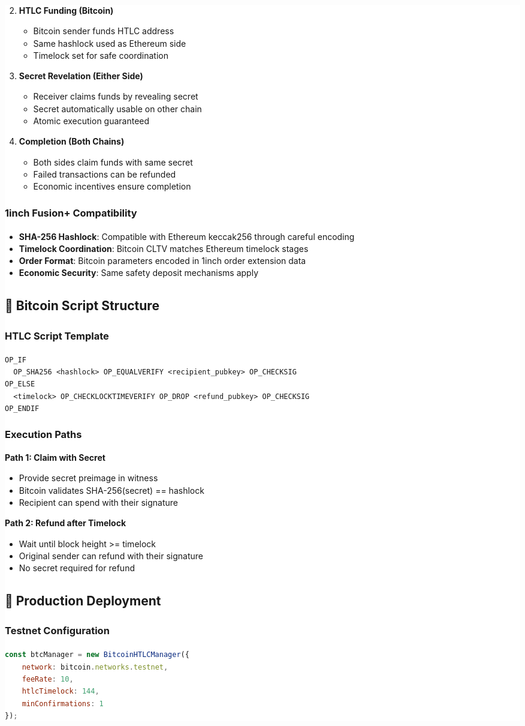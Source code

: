 2. **HTLC Funding (Bitcoin)**
   - Bitcoin sender funds HTLC address
   - Same hashlock used as Ethereum side
   - Timelock set for safe coordination

3. **Secret Revelation (Either Side)**
   - Receiver claims funds by revealing secret
   - Secret automatically usable on other chain
   - Atomic execution guaranteed

4. **Completion (Both Chains)**
   - Both sides claim funds with same secret
   - Failed transactions can be refunded
   - Economic incentives ensure completion

### **1inch Fusion+ Compatibility**

- **SHA-256 Hashlock**: Compatible with Ethereum keccak256 through careful encoding
- **Timelock Coordination**: Bitcoin CLTV matches Ethereum timelock stages
- **Order Format**: Bitcoin parameters encoded in 1inch order extension data
- **Economic Security**: Same safety deposit mechanisms apply

## 🔗 **Bitcoin Script Structure**

### **HTLC Script Template**

```
OP_IF
  OP_SHA256 <hashlock> OP_EQUALVERIFY <recipient_pubkey> OP_CHECKSIG
OP_ELSE
  <timelock> OP_CHECKLOCKTIMEVERIFY OP_DROP <refund_pubkey> OP_CHECKSIG
OP_ENDIF
```

### **Execution Paths**

**Path 1: Claim with Secret**
- Provide secret preimage in witness
- Bitcoin validates SHA-256(secret) == hashlock
- Recipient can spend with their signature

**Path 2: Refund after Timelock**
- Wait until block height >= timelock
- Original sender can refund with their signature
- No secret required for refund

## 🎯 **Production Deployment**

### **Testnet Configuration**
```javascript
const btcManager = new BitcoinHTLCManager({
    network: bitcoin.networks.testnet,
    feeRate: 10,
    htlcTimelock: 144,
    minConfirmations: 1
});
```
